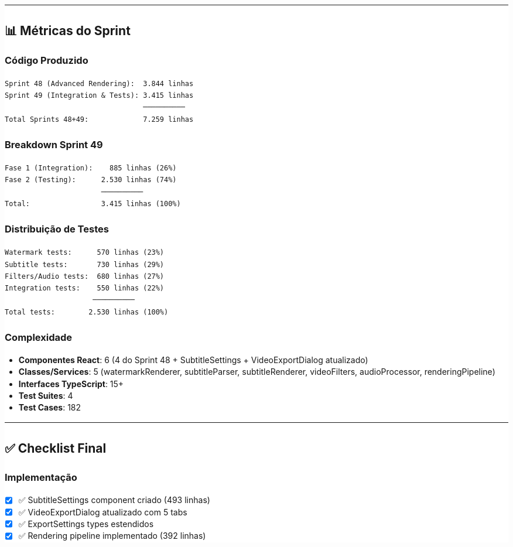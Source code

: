 ```bash
```

---

## 📊 Métricas do Sprint

### Código Produzido

```
Sprint 48 (Advanced Rendering):  3.844 linhas
Sprint 49 (Integration & Tests): 3.415 linhas
                                 ──────────
Total Sprints 48+49:             7.259 linhas
```

### Breakdown Sprint 49

```
Fase 1 (Integration):    885 linhas (26%)
Fase 2 (Testing):      2.530 linhas (74%)
                       ──────────
Total:                 3.415 linhas (100%)
```

### Distribuição de Testes

```
Watermark tests:      570 linhas (23%)
Subtitle tests:       730 linhas (29%)
Filters/Audio tests:  680 linhas (27%)
Integration tests:    550 linhas (22%)
                     ──────────
Total tests:        2.530 linhas (100%)
```

### Complexidade

- **Componentes React**: 6 (4 do Sprint 48 + SubtitleSettings + VideoExportDialog atualizado)
- **Classes/Services**: 5 (watermarkRenderer, subtitleParser, subtitleRenderer, videoFilters, audioProcessor, renderingPipeline)
- **Interfaces TypeScript**: 15+
- **Test Suites**: 4
- **Test Cases**: 182

---

## ✅ Checklist Final

### Implementação
- [x] ✅ SubtitleSettings component criado (493 linhas)
- [x] ✅ VideoExportDialog atualizado com 5 tabs
- [x] ✅ ExportSettings types estendidos
- [x] ✅ Rendering pipeline implementado (392 linhas)

